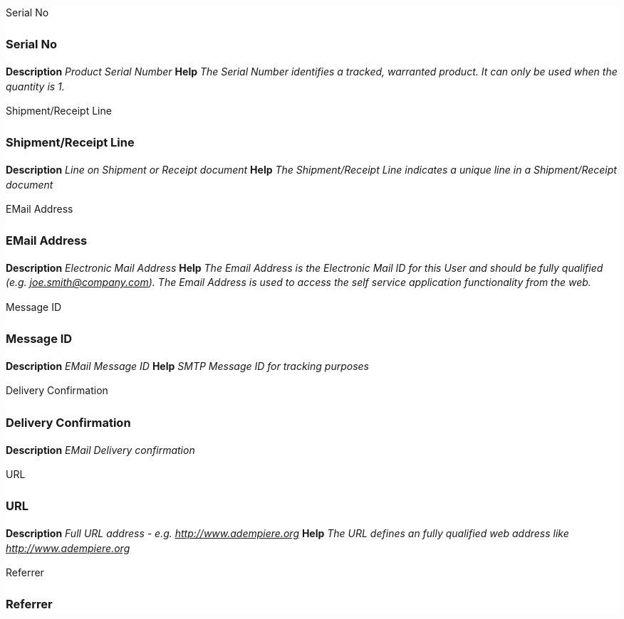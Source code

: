 Serial No
### Serial No

**Description**
 *Product Serial Number*
**Help**
 *The Serial Number identifies a tracked, warranted product.  It can only be used when the quantity is 1.*

Shipment/Receipt Line
### Shipment/Receipt Line

**Description**
 *Line on Shipment or Receipt document*
**Help**
 *The Shipment/Receipt Line indicates a unique line in a Shipment/Receipt document*

EMail Address
### EMail Address

**Description**
 *Electronic Mail Address*
**Help**
 *The Email Address is the Electronic Mail ID for this User and should be fully qualified (e.g. joe.smith@company.com). The Email Address is used to access the self service application functionality from the web.*

Message ID
### Message ID

**Description**
 *EMail Message ID*
**Help**
 *SMTP Message ID for tracking purposes*

Delivery Confirmation
### Delivery Confirmation

**Description**
 *EMail Delivery confirmation*

URL
### URL

**Description**
 *Full URL address - e.g. http://www.adempiere.org*
**Help**
 *The URL defines an fully qualified web address like http://www.adempiere.org*

Referrer
### Referrer
